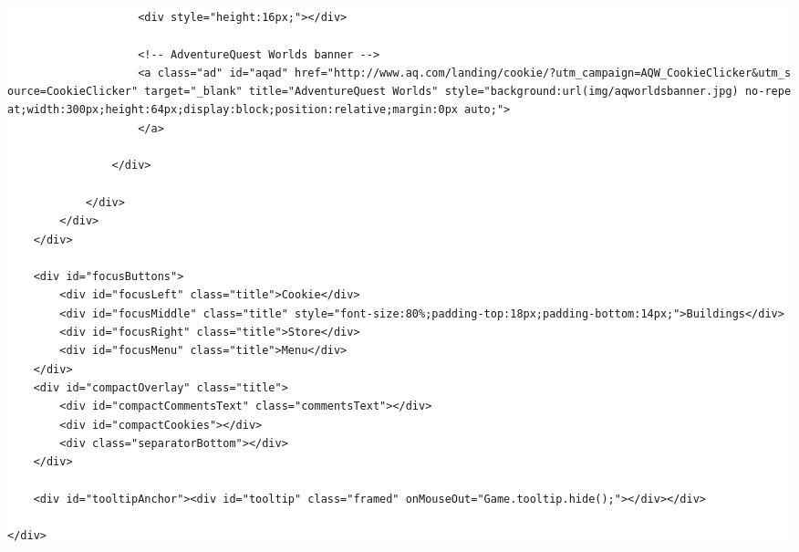 						<div style="height:16px;"></div>
						
						<!-- AdventureQuest Worlds banner -->
						<a class="ad" id="aqad" href="http://www.aq.com/landing/cookie/?utm_campaign=AQW_CookieClicker&utm_source=CookieClicker" target="_blank" title="AdventureQuest Worlds" style="background:url(img/aqworldsbanner.jpg) no-repeat;width:300px;height:64px;display:block;position:relative;margin:0px auto;">
						</a>
						
					</div>
					
				</div>
			</div>
		</div>
		
		<div id="focusButtons">
			<div id="focusLeft" class="title">Cookie</div>
			<div id="focusMiddle" class="title" style="font-size:80%;padding-top:18px;padding-bottom:14px;">Buildings</div>
			<div id="focusRight" class="title">Store</div>
			<div id="focusMenu" class="title">Menu</div>
		</div>
		<div id="compactOverlay" class="title">
			<div id="compactCommentsText" class="commentsText"></div>
			<div id="compactCookies"></div>
			<div class="separatorBottom"></div>
		</div>
		
		<div id="tooltipAnchor"><div id="tooltip" class="framed" onMouseOut="Game.tooltip.hide();"></div></div>

	</div>

</div>

</body>
</html>
